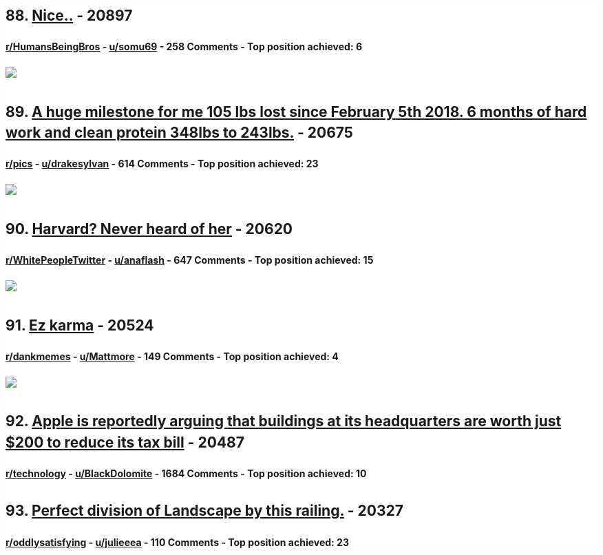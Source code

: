 ## 88. [Nice..](http://reddit.com/r/HumansBeingBros/comments/97b1kz/nice/) - 20897
#### [r/HumansBeingBros](http://reddit.com/r/HumansBeingBros) - [u/somu69](http://reddit.com/u/somu69) - 258 Comments - Top position achieved: 6

<a href="https://i.redd.it/8hyv93uyu3g11.jpg"><img src="https://b.thumbs.redditmedia.com/y6oaQb2SfmlqvcWwkmpGlCcxy-zGndybTQjeWWj-bko.jpg"></img></a>

## 89. [A huge milestone for me 105 lbs lost since February 5th 2018. 6 months of hard work and clean protein 348lbs to 243lbs.](http://reddit.com/r/pics/comments/97afxl/a_huge_milestone_for_me_105_lbs_lost_since/) - 20675
#### [r/pics](http://reddit.com/r/pics) - [u/drakesylvan](http://reddit.com/u/drakesylvan) - 614 Comments - Top position achieved: 23

<a href="https://i.redd.it/i65vpvhci3g11.png"><img src="https://b.thumbs.redditmedia.com/VBqnS4BHgiJsjGugHAWjiLbOqueTaG94WF0hfx2ryfg.jpg"></img></a>

## 90. [Harvard? Never heard of her](http://reddit.com/r/WhitePeopleTwitter/comments/976r89/harvard_never_heard_of_her/) - 20620
#### [r/WhitePeopleTwitter](http://reddit.com/r/WhitePeopleTwitter) - [u/anaflash](http://reddit.com/u/anaflash) - 647 Comments - Top position achieved: 15

<a href="https://i.redd.it/b65deoqqw0g11.jpg"><img src="https://b.thumbs.redditmedia.com/jlK8auqkLLYUjHzHTrqaGFlGhlc0g6IuUiBn6DfbcVw.jpg"></img></a>

## 91. [Ez karma](http://reddit.com/r/dankmemes/comments/97dpdr/ez_karma/) - 20524
#### [r/dankmemes](http://reddit.com/r/dankmemes) - [u/Mattmore](http://reddit.com/u/Mattmore) - 149 Comments - Top position achieved: 4

<a href="https://i.redd.it/z7ftm8uzh5g11.jpg"><img src="https://a.thumbs.redditmedia.com/BdjUrM2gbLFeiwIDnEJ-XofU7vOYXDt8goXYja96Na0.jpg"></img></a>

## 92. [Apple is reportedly arguing that buildings at its headquarters are worth just $200 to reduce its tax bill](http://reddit.com/r/technology/comments/978eqy/apple_is_reportedly_arguing_that_buildings_at_its/) - 20487
#### [r/technology](http://reddit.com/r/technology) - [u/BlackDolomite](http://reddit.com/u/BlackDolomite) - 1684 Comments - Top position achieved: 10

## 93. [Perfect division of Landscape by this railing.](http://reddit.com/r/oddlysatisfying/comments/978gk7/perfect_division_of_landscape_by_this_railing/) - 20327
#### [r/oddlysatisfying](http://reddit.com/r/oddlysatisfying) - [u/julieeea](http://reddit.com/u/julieeea) - 110 Comments - Top position achieved: 23
